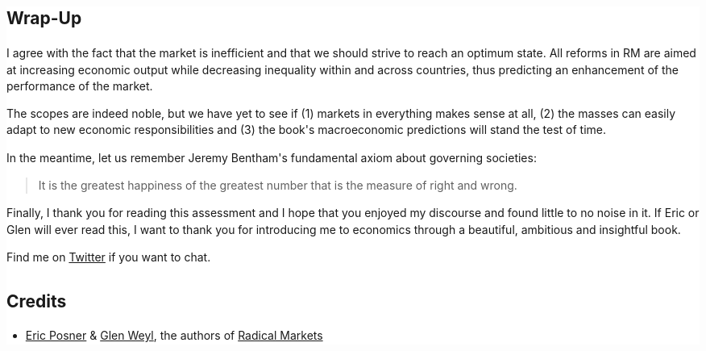 ## Wrap-Up

I agree with the fact that the market is inefficient and that we should strive to reach an optimum state. All reforms in
RM are aimed at increasing economic output while decreasing inequality within and across countries, thus predicting an
enhancement of the performance of the market.

The scopes are indeed noble, but we have yet to see if (1) markets in everything makes sense at all, (2) the masses can
easily adapt to new economic responsibilities and (3) the book's macroeconomic predictions will stand the test of time.

In the meantime, let us remember Jeremy Bentham's fundamental axiom about governing societies:

> It is the greatest happiness of the greatest number that is the measure of right and wrong.

Finally, I thank you for reading this assessment and I hope that you enjoyed my discourse and found little to no noise
in it. If Eric or Glen will ever read this, I want to thank you for introducing me to economics through a beautiful,
ambitious and insightful book.

Find me on [Twitter](https://twitter.com/PaulRBerg) if you want to chat.

## Credits

- [Eric Posner](https://www.law.uchicago.edu/faculty/posner-e) & [Glen Weyl](http://glenweyl.com), the authors of
  [Radical Markets](http://radicalmarkets.com)
